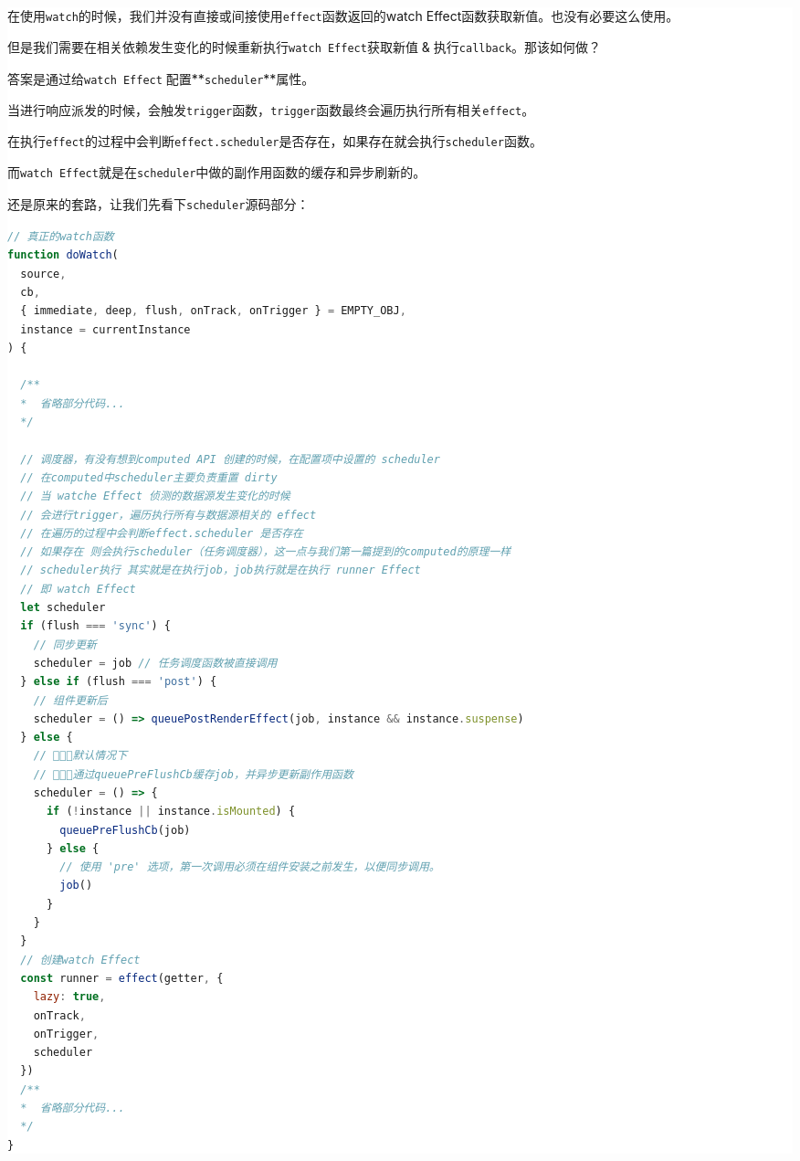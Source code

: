 在使用`watch`的时候，我们并没有直接或间接使用`effect`函数返回的watch Effect函数获取新值。也没有必要这么使用。

但是我们需要在相关依赖发生变化的时候重新执行`watch Effect`获取新值 & 执行`callback`。那该如何做？

答案是通过给`watch Effect` 配置**`scheduler`**属性。

当进行响应派发的时候，会触发`trigger`函数，`trigger`函数最终会遍历执行所有相关`effect`。

在执行`effect`的过程中会判断`effect.scheduler`是否存在，如果存在就会执行`scheduler`函数。

而`watch Effect`就是在`scheduler`中做的副作用函数的缓存和异步刷新的。

还是原来的套路，让我们先看下`scheduler`源码部分：

```js
// 真正的watch函数
function doWatch(
  source,
  cb,
  { immediate, deep, flush, onTrack, onTrigger } = EMPTY_OBJ,
  instance = currentInstance
) {

  /**
  *  省略部分代码...
  */ 

  // 调度器，有没有想到computed API 创建的时候，在配置项中设置的 scheduler
  // 在computed中scheduler主要负责重置 dirty
  // 当 watche Effect 侦测的数据源发生变化的时候
  // 会进行trigger，遍历执行所有与数据源相关的 effect
  // 在遍历的过程中会判断effect.scheduler 是否存在
  // 如果存在 则会执行scheduler（任务调度器），这一点与我们第一篇提到的computed的原理一样
  // scheduler执行 其实就是在执行job，job执行就是在执行 runner Effect
  // 即 watch Effect
  let scheduler
  if (flush === 'sync') {
    // 同步更新
    scheduler = job // 任务调度函数被直接调用
  } else if (flush === 'post') {
    // 组件更新后
    scheduler = () => queuePostRenderEffect(job, instance && instance.suspense)
  } else {
    // 🚩🚩🚩默认情况下
    // 🚩🚩🚩通过queuePreFlushCb缓存job，并异步更新副作用函数
    scheduler = () => {
      if (!instance || instance.isMounted) {
        queuePreFlushCb(job)
      } else {
        // 使用 'pre' 选项，第一次调用必须在组件安装之前发生，以便同步调用。
        job()
      }
    }
  }
  // 创建watch Effect
  const runner = effect(getter, {
    lazy: true,
    onTrack,
    onTrigger,
    scheduler
  })
  /**
  *  省略部分代码...
  */ 
}
```
